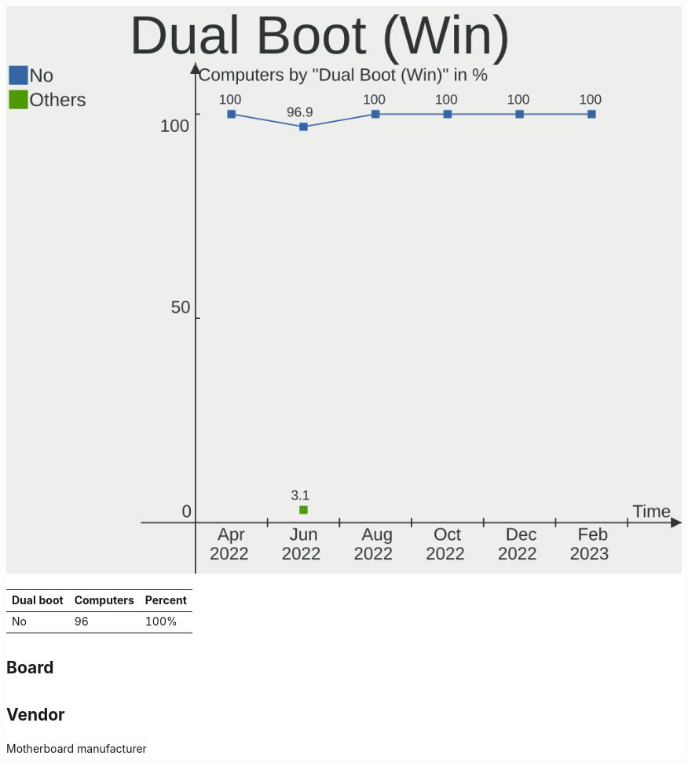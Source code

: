 ![Dual Boot (Win)](./All/images/line_chart/os_dual_boot_win.svg)

| Dual boot | Computers | Percent |
|-----------|-----------|---------|
| No        | 96        | 100%    |

Board
-----

Vendor
------

Motherboard manufacturer
